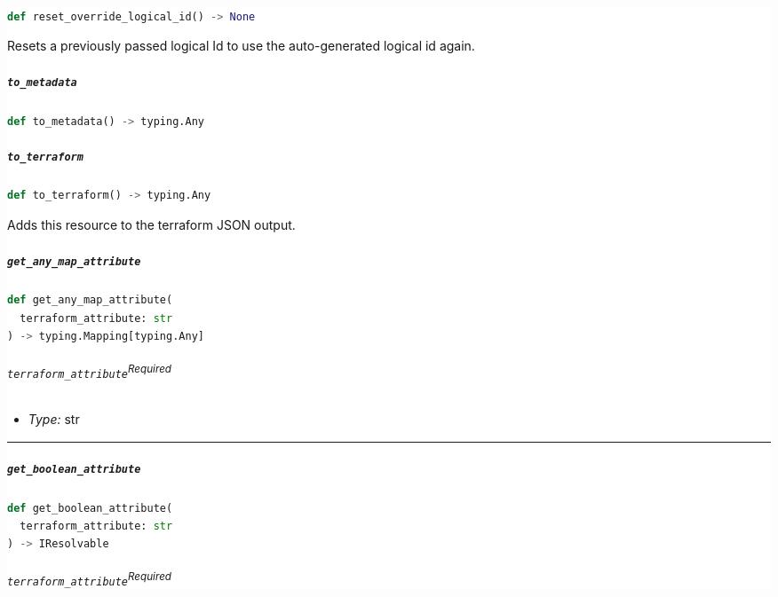 ```python
def reset_override_logical_id() -> None
```

Resets a previously passed logical Id to use the auto-generated logical id again.

##### `to_metadata` <a name="to_metadata" id="rhizo-co-terraform-provider-lacework.integrationGar.IntegrationGar.toMetadata"></a>

```python
def to_metadata() -> typing.Any
```

##### `to_terraform` <a name="to_terraform" id="rhizo-co-terraform-provider-lacework.integrationGar.IntegrationGar.toTerraform"></a>

```python
def to_terraform() -> typing.Any
```

Adds this resource to the terraform JSON output.

##### `get_any_map_attribute` <a name="get_any_map_attribute" id="rhizo-co-terraform-provider-lacework.integrationGar.IntegrationGar.getAnyMapAttribute"></a>

```python
def get_any_map_attribute(
  terraform_attribute: str
) -> typing.Mapping[typing.Any]
```

###### `terraform_attribute`<sup>Required</sup> <a name="terraform_attribute" id="rhizo-co-terraform-provider-lacework.integrationGar.IntegrationGar.getAnyMapAttribute.parameter.terraformAttribute"></a>

- *Type:* str

---

##### `get_boolean_attribute` <a name="get_boolean_attribute" id="rhizo-co-terraform-provider-lacework.integrationGar.IntegrationGar.getBooleanAttribute"></a>

```python
def get_boolean_attribute(
  terraform_attribute: str
) -> IResolvable
```

###### `terraform_attribute`<sup>Required</sup> <a name="terraform_attribute" id="rhizo-co-terraform-provider-lacework.integrationGar.IntegrationGar.getBooleanAttribute.parameter.terraformAttribute"></a>
